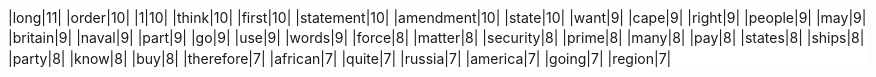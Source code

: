 |long|11|
|order|10|
|1|10|
|think|10|
|first|10|
|statement|10|
|amendment|10|
|state|10|
|want|9|
|cape|9|
|right|9|
|people|9|
|may|9|
|britain|9|
|naval|9|
|part|9|
|go|9|
|use|9|
|words|9|
|force|8|
|matter|8|
|security|8|
|prime|8|
|many|8|
|pay|8|
|states|8|
|ships|8|
|party|8|
|know|8|
|buy|8|
|therefore|7|
|african|7|
|quite|7|
|russia|7|
|america|7|
|going|7|
|region|7|